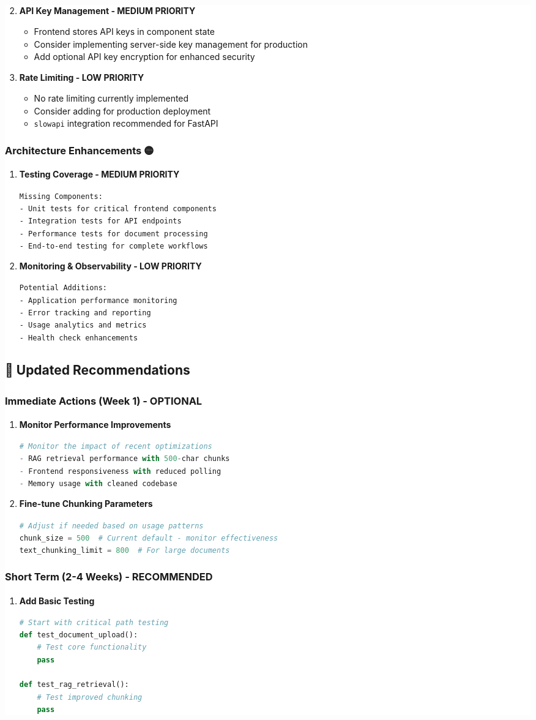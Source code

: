 2. **API Key Management - MEDIUM PRIORITY**
   - Frontend stores API keys in component state
   - Consider implementing server-side key management for production
   - Add optional API key encryption for enhanced security

3. **Rate Limiting - LOW PRIORITY**
   - No rate limiting currently implemented
   - Consider adding for production deployment
   - `slowapi` integration recommended for FastAPI

### Architecture Enhancements 🟡

1. **Testing Coverage - MEDIUM PRIORITY**
   ```
   Missing Components:
   - Unit tests for critical frontend components
   - Integration tests for API endpoints
   - Performance tests for document processing
   - End-to-end testing for complete workflows
   ```

2. **Monitoring & Observability - LOW PRIORITY**
   ```
   Potential Additions:
   - Application performance monitoring
   - Error tracking and reporting
   - Usage analytics and metrics
   - Health check enhancements
   ```

## 🔧 **Updated Recommendations**

### Immediate Actions (Week 1) - **OPTIONAL**

1. **Monitor Performance Improvements**
   ```python
   # Monitor the impact of recent optimizations
   - RAG retrieval performance with 500-char chunks
   - Frontend responsiveness with reduced polling
   - Memory usage with cleaned codebase
   ```

2. **Fine-tune Chunking Parameters**
   ```python
   # Adjust if needed based on usage patterns
   chunk_size = 500  # Current default - monitor effectiveness
   text_chunking_limit = 800  # For large documents
   ```

### Short Term (2-4 Weeks) - **RECOMMENDED**

1. **Add Basic Testing**
   ```python
   # Start with critical path testing
   def test_document_upload():
       # Test core functionality
       pass
   
   def test_rag_retrieval():
       # Test improved chunking
       pass
   ```
